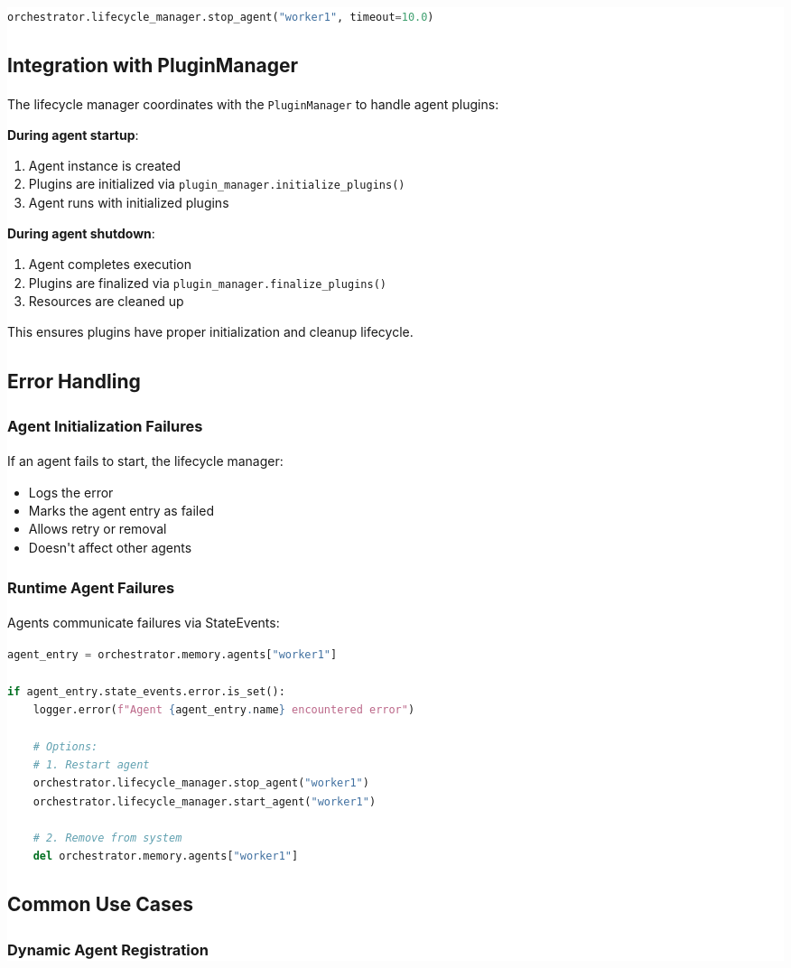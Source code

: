 ```python
orchestrator.lifecycle_manager.stop_agent("worker1", timeout=10.0)
```

## Integration with PluginManager

The lifecycle manager coordinates with the `PluginManager` to handle agent plugins:

**During agent startup**:
1. Agent instance is created
2. Plugins are initialized via `plugin_manager.initialize_plugins()`
3. Agent runs with initialized plugins

**During agent shutdown**:
1. Agent completes execution
2. Plugins are finalized via `plugin_manager.finalize_plugins()`
3. Resources are cleaned up

This ensures plugins have proper initialization and cleanup lifecycle.

## Error Handling

### Agent Initialization Failures

If an agent fails to start, the lifecycle manager:
- Logs the error
- Marks the agent entry as failed
- Allows retry or removal
- Doesn't affect other agents

### Runtime Agent Failures

Agents communicate failures via StateEvents:

```python
agent_entry = orchestrator.memory.agents["worker1"]

if agent_entry.state_events.error.is_set():
    logger.error(f"Agent {agent_entry.name} encountered error")
    
    # Options:
    # 1. Restart agent
    orchestrator.lifecycle_manager.stop_agent("worker1")
    orchestrator.lifecycle_manager.start_agent("worker1")
    
    # 2. Remove from system
    del orchestrator.memory.agents["worker1"]
```

## Common Use Cases

### Dynamic Agent Registration
